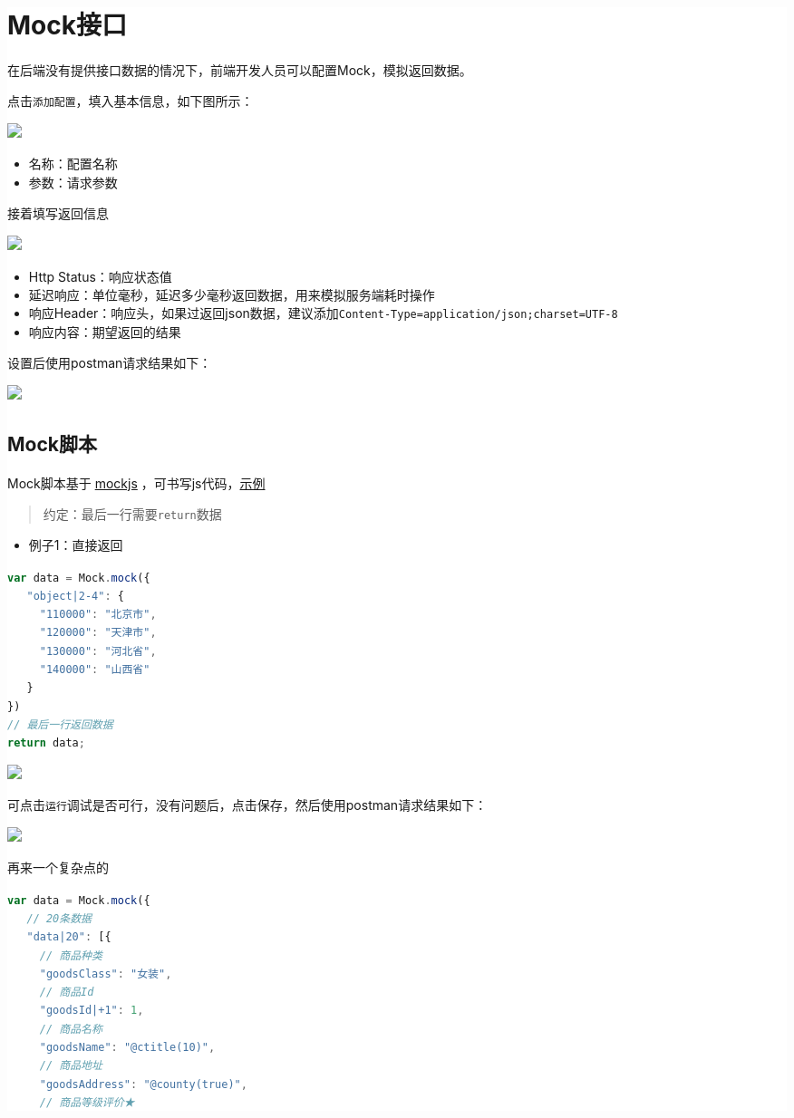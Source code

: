 # Mock接口

在后端没有提供接口数据的情况下，前端开发人员可以配置Mock，模拟返回数据。

点击`添加配置`，填入基本信息，如下图所示：

<img src="/static/help/images/mock1.png" style="height: 300px" />

- 名称：配置名称
- 参数：请求参数

接着填写返回信息

<img src="/static/help/images/mock2.png" style="height: 450px" />

- Http Status：响应状态值
- 延迟响应：单位毫秒，延迟多少毫秒返回数据，用来模拟服务端耗时操作
- 响应Header：响应头，如果过返回json数据，建议添加`Content-Type=application/json;charset=UTF-8`
- 响应内容：期望返回的结果

设置后使用postman请求结果如下：

<img src="/static/help/images/mock3.png" style="height: 500px" />

## Mock脚本

Mock脚本基于 [mockjs](http://mockjs.com/) ，可书写js代码，[示例](http://mockjs.com/examples.html)

> 约定：最后一行需要`return`数据

- 例子1：直接返回

```javascript
var data = Mock.mock({
   "object|2-4": {
     "110000": "北京市",
     "120000": "天津市",
     "130000": "河北省",
     "140000": "山西省"
   }
})
// 最后一行返回数据
return data;
```

<img src="/static/help/images/mock4.png" style="height: 250px" />

可点击`运行`调试是否可行，没有问题后，点击保存，然后使用postman请求结果如下：

<img src="/static/help/images/mock5.png" style="height: 400px" />


再来一个复杂点的

```javascript
var data = Mock.mock({
   // 20条数据
   "data|20": [{
     // 商品种类
     "goodsClass": "女装",
     // 商品Id
     "goodsId|+1": 1,
     // 商品名称
     "goodsName": "@ctitle(10)",
     // 商品地址
     "goodsAddress": "@county(true)",
     // 商品等级评价★
```